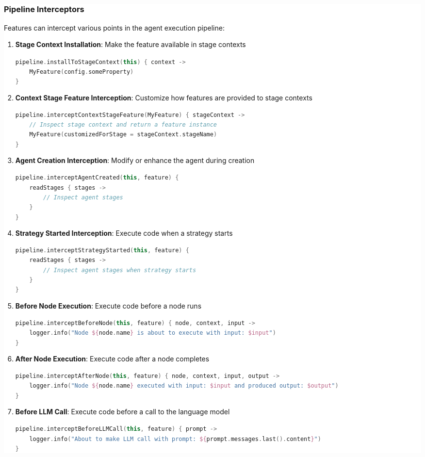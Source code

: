 ### Pipeline Interceptors

Features can intercept various points in the agent execution pipeline:

1. **Stage Context Installation**: Make the feature available in stage contexts
   ```kotlin
   pipeline.installToStageContext(this) { context ->
       MyFeature(config.someProperty)
   }
   ```

2. **Context Stage Feature Interception**: Customize how features are provided to stage contexts
   ```kotlin
   pipeline.interceptContextStageFeature(MyFeature) { stageContext ->
       // Inspect stage context and return a feature instance
       MyFeature(customizedForStage = stageContext.stageName)
   }
   ```

3. **Agent Creation Interception**: Modify or enhance the agent during creation
   ```kotlin
   pipeline.interceptAgentCreated(this, feature) {
       readStages { stages ->
           // Inspect agent stages
       }
   }
   ```

4. **Strategy Started Interception**: Execute code when a strategy starts
   ```kotlin
   pipeline.interceptStrategyStarted(this, feature) {
       readStages { stages ->
           // Inspect agent stages when strategy starts
       }
   }
   ```

5. **Before Node Execution**: Execute code before a node runs
   ```kotlin
   pipeline.interceptBeforeNode(this, feature) { node, context, input ->
       logger.info("Node ${node.name} is about to execute with input: $input")
   }
   ```

6. **After Node Execution**: Execute code after a node completes
   ```kotlin
   pipeline.interceptAfterNode(this, feature) { node, context, input, output ->
       logger.info("Node ${node.name} executed with input: $input and produced output: $output")
   }
   ```

7. **Before LLM Call**: Execute code before a call to the language model
   ```kotlin
   pipeline.interceptBeforeLLMCall(this, feature) { prompt ->
       logger.info("About to make LLM call with prompt: ${prompt.messages.last().content}")
   }
   ```
